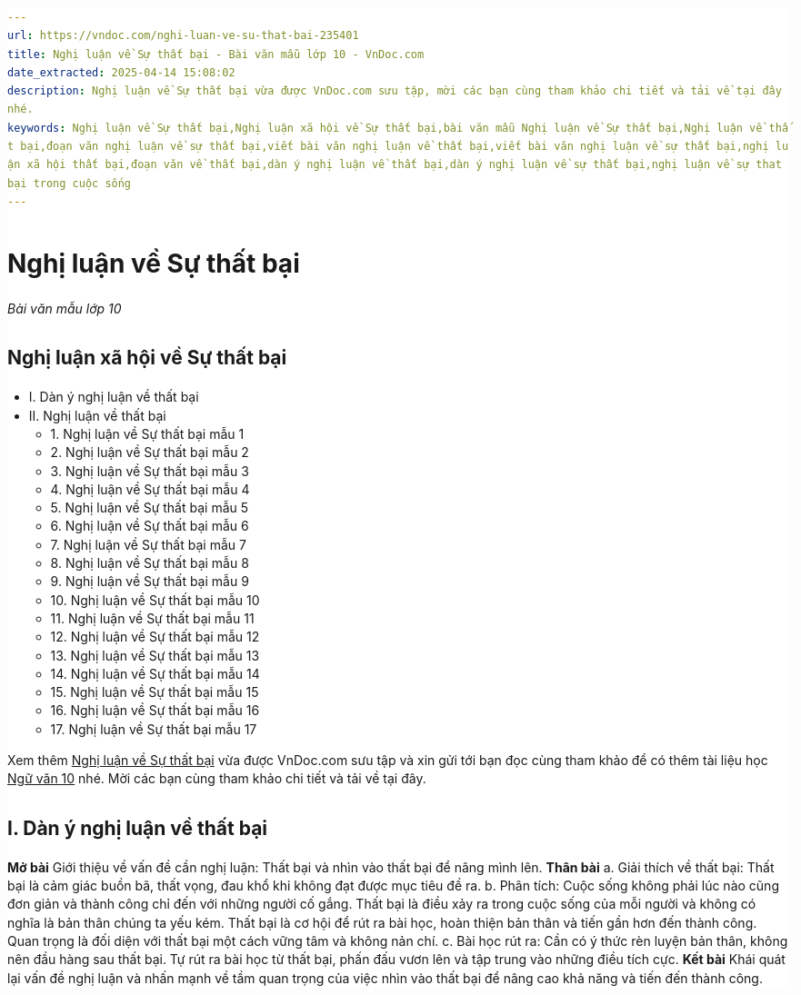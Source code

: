 ```yaml
---
url: https://vndoc.com/nghi-luan-ve-su-that-bai-235401
title: Nghị luận về Sự thất bại - Bài văn mẫu lớp 10 - VnDoc.com
date_extracted: 2025-04-14 15:08:02
description: Nghị luận về Sự thất bại vừa được VnDoc.com sưu tập, mời các bạn cùng tham khảo chi tiết và tải về tại đây nhé.
keywords: Nghị luận về Sự thất bại,Nghị luận xã hội về Sự thất bại,bài văn mẫu Nghị luận về Sự thất bại,Nghị luận về thất bại,đoạn văn nghị luận về sự thất bại,viết bài văn nghị luận về thất bại,viết bài văn nghị luận về sự thất bại,nghị luận xã hội thất bại,đoạn văn về thất bại,dàn ý nghị luận về thất bại,dàn ý nghị luận về sự thất bại,nghị luận về sự that bại trong cuộc sống
---
```


# Nghị luận về Sự thất bại
 _Bài văn mẫu lớp 10_
## Nghị luận xã hội về Sự thất bại
  * I. Dàn ý nghị luận về thất bại
  * II. Nghị luận về thất bại
    * 1\. Nghị luận về Sự thất bại mẫu 1
    * 2\. Nghị luận về Sự thất bại mẫu 2
    * 3\. Nghị luận về Sự thất bại mẫu 3
    * 4\. Nghị luận về Sự thất bại mẫu 4
    * 5\. Nghị luận về Sự thất bại mẫu 5
    * 6\. Nghị luận về Sự thất bại mẫu 6
    * 7\. Nghị luận về Sự thất bại mẫu 7
    * 8\. Nghị luận về Sự thất bại mẫu 8
    * 9\. Nghị luận về Sự thất bại mẫu 9
    * 10\. Nghị luận về Sự thất bại mẫu 10
    * 11\. Nghị luận về Sự thất bại mẫu 11
    * 12\. Nghị luận về Sự thất bại mẫu 12
    * 13\. Nghị luận về Sự thất bại mẫu 13
    * 14\. Nghị luận về Sự thất bại mẫu 14
    * 15\. Nghị luận về Sự thất bại mẫu 15
    * 16\. Nghị luận về Sự thất bại mẫu 16
    * 17\. Nghị luận về Sự thất bại mẫu 17

Xem thêm
[Nghị luận về Sự thất bại](<https://vndoc.com/nghi-luan-ve-su-that-bai-235401>) vừa được VnDoc.com sưu tập và xin gửi tới bạn đọc cùng tham khảo để có thêm tài liệu học [Ngữ văn 10](<https://vndoc.com/ngu-van-lop10>) nhé. Mời các bạn cùng tham khảo chi tiết và tải về tại đây.
## I. Dàn ý nghị luận về thất bại
**Mở bài**
Giới thiệu về vấn đề cần nghị luận: Thất bại và nhìn vào thất bại để nâng mình lên.
**Thân bài**
a. Giải thích về thất bại:
Thất bại là cảm giác buồn bã, thất vọng, đau khổ khi không đạt được mục tiêu đề ra.
b. Phân tích:
Cuộc sống không phải lúc nào cũng đơn giản và thành công chỉ đến với những người cố gắng.
Thất bại là điều xảy ra trong cuộc sống của mỗi người và không có nghĩa là bản thân chúng ta yếu kém.
Thất bại là cơ hội để rút ra bài học, hoàn thiện bản thân và tiến gần hơn đến thành công.
Quan trọng là đối diện với thất bại một cách vững tâm và không nản chí.
c. Bài học rút ra:
Cần có ý thức rèn luyện bản thân, không nên đầu hàng sau thất bại.
Tự rút ra bài học từ thất bại, phấn đấu vươn lên và tập trung vào những điều tích cực.
**Kết bài**
Khái quát lại vấn đề nghị luận và nhấn mạnh về tầm quan trọng của việc nhìn vào thất bại để nâng cao khả năng và tiến đến thành công.